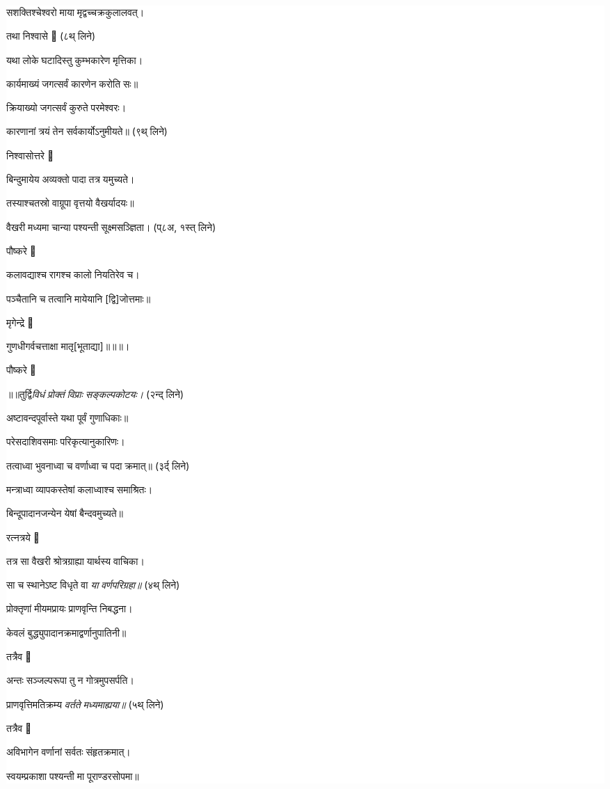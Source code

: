 सशक्तिश्चेश्वरो माया मृद्वच्चक्रकुलालवत्।

तथा निश्वासे  (८थ् लिने)

यथा लोके घटादिस्तु कुम्भकारेण मृत्तिका।

कार्यमाख्यं जगत्सर्वं कारणेन करोति सः॥

क्रियाख्यो जगत्सर्वं कुरुते परमेश्वरः।

कारणानां त्रयं तेन सर्वकार्योऽनुमीयते॥ (९थ् लिने)

निश्वासोत्तरे  

बिन्दुमायेय अव्यक्तो पादा तत्र यमुच्यते।

तस्याश्चतस्रो वाग्रूपा वृत्तयो वैखर्यादयः॥

वैखरी मध्यमा चान्या पश्यन्ती सूक्ष्मसञ्ज्ञिता। (प्८अ, १स्त् लिने)

पौष्करे  

कलावद्याश्च रागश्च कालो नियतिरेव च।

पञ्चैतानि च तत्वानि मायेयानि [द्वि]जोत्तमाः॥

मृगेन्द्रे  

गुणधीगर्वचत्ताक्षा मातृ[भूताद्या]॥॥॥।

पौष्करे  

॥॥तुर्द्वि*विधं प्रोक्तं विप्राः सङ्कल्पकोटयः।* (२न्द् लिने)

अष्टावन्दपूर्वास्ते यथा पूर्वं गुणाधिकाः॥

परेसदाशिवसमाः परिकृत्यानुकारिणः।

तत्वाध्वा भुवनाध्वा च वर्णाध्वा च पदा क्रमात्॥ (३र्द् लिने)

मन्त्राध्वा व्यापकस्तेषां कलाध्वाश्च समाश्रितः।

बिन्दूपादानजन्येन येषां बैन्दवमुच्यते॥

रत्नत्रये  

तत्र सा वैखरी श्रोत्रग्राह्या यार्थस्य वाचिका।

सा च स्थानेऽष्ट विधृते वा *या वर्णपरिग्रहा॥* (४थ् लिने)

प्रोक्तृणां मीयमप्रायः प्राणवृन्ति निबद्धना।

केवलं बुद्ध्युपादानक्रमाद्वर्णानुपातिनी॥

तत्रैव  

अन्तः सञ्जल्परूपा तु न गोत्रमुपसर्पति।

प्राणवृत्तिमतिक्रम्य *वर्तते मध्यमाह्यया॥* (५थ् लिने)

तत्रैव  

अविभागेन वर्णानां सर्वतः संहृतक्रमात्।

स्वयम्प्रकाशा पश्यन्ती मा पूराण्डरसोपमा॥
